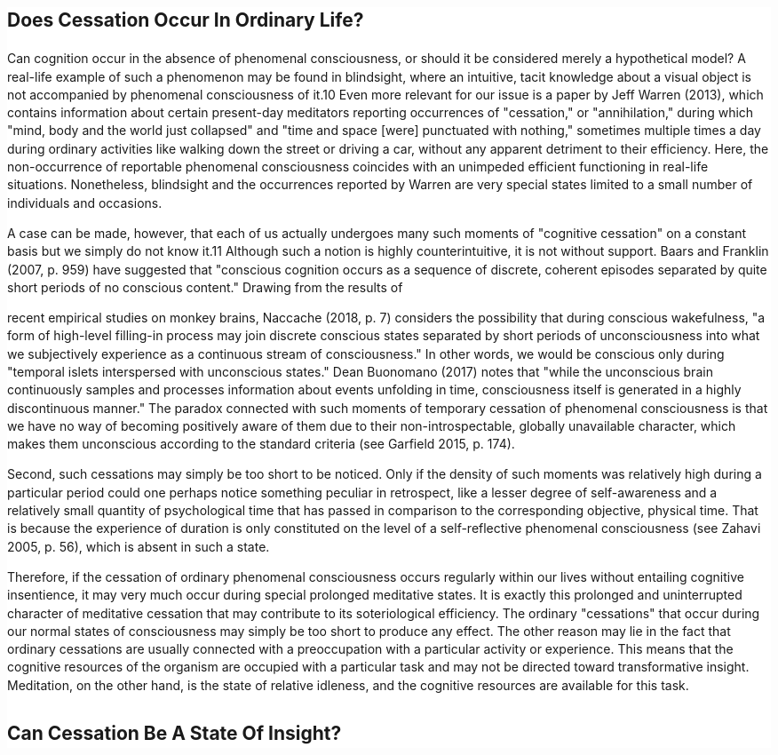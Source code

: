 ## Does Cessation Occur In Ordinary Life?

Can cognition occur in the absence of phenomenal consciousness, or should it be considered merely a hypothetical model? A real-life example of such a phenomenon may be found in blindsight, where an intuitive, tacit knowledge about a visual object is not accompanied by phenomenal consciousness of it.10 Even more relevant for our issue is a paper by Jeff Warren
(2013), which contains information about certain present-day meditators reporting occurrences of "cessation," or "annihilation," during which "mind, body and the world just collapsed" and "time and space [were] punctuated with nothing," sometimes multiple times a day during ordinary activities like walking down the street or driving a car, without any apparent detriment to their efficiency. Here, the non-occurrence of reportable phenomenal consciousness coincides with an unimpeded efficient functioning in real-life situations. Nonetheless, blindsight and the occurrences reported by Warren are very special states limited to a small number of individuals and occasions.

A case can be made, however, that each of us actually undergoes many such moments of "cognitive cessation" on a constant basis but we simply do not know it.11 Although such a notion is highly counterintuitive, it is not without support. Baars and Franklin (2007, p. 959) have suggested that "conscious cognition occurs as a sequence of discrete, coherent episodes separated by quite short periods of no conscious content." Drawing from the results of

recent empirical studies on monkey brains, Naccache (2018, p. 7) considers the possibility that during conscious wakefulness, "a form of high-level filling-in process may join discrete conscious states separated by short periods of unconsciousness into what we subjectively experience as a continuous stream of consciousness." In other words, we would be conscious only during "temporal islets interspersed with unconscious states."
Dean Buonomano (2017) notes that "while the unconscious brain continuously samples and processes information about events unfolding in time, consciousness itself is generated in a highly discontinuous manner." The paradox connected with such moments of temporary cessation of phenomenal consciousness is that we have no way of becoming positively aware of them due to their non-introspectable, globally unavailable character, which makes them unconscious according to the standard criteria (see Garfield 2015, p. 174).

Second, such cessations may simply be too short to be noticed. Only if the density of such moments was relatively high during a particular period could one perhaps notice something peculiar in retrospect, like a lesser degree of self-awareness and a relatively small quantity of psychological time that has passed in comparison to the corresponding objective, physical time. That is because the experience of duration is only constituted on the level of a self-reflective phenomenal consciousness (see Zahavi 2005, p. 56),
which is absent in such a state.

Therefore, if the cessation of ordinary phenomenal consciousness occurs regularly within our lives without entailing cognitive insentience, it may very much occur during special prolonged meditative states. It is exactly this prolonged and uninterrupted character of meditative cessation that may contribute to its soteriological efficiency. The ordinary "cessations" that occur during our normal states of consciousness may simply be too short to produce any effect. The other reason may lie in the fact that ordinary cessations are usually connected with a preoccupation with a particular activity or experience. This means that the cognitive resources of the organism are occupied with a particular task and may not be directed toward transformative insight. Meditation, on the other hand, is the state of relative idleness, and the cognitive resources are available for this task.

## Can Cessation Be A State Of Insight?
